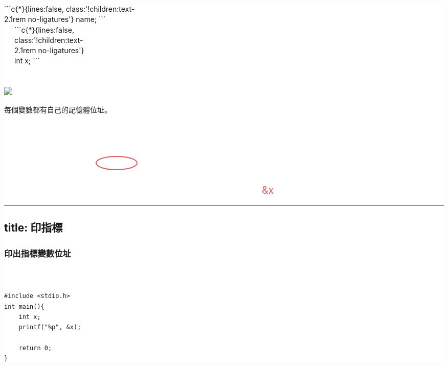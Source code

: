 <div style="width: 260px; padding-left:">
```c{*}{lines:false, class:'!children:text-2.1rem no-ligatures'}
<type> name;
```
</div>
</div>
<div class="basis-40/100" style="padding: 0px 0px 0px 20px;">
<div style="width: 140px;">
```c{*}{lines:false, class:'!children:text-2.1rem no-ligatures'}
int x;
```
</div>
</div>
</div>

<div style="margin-top: 40px" ></div>

</div>

<v-click>
<div style="margin-top: 10px"></div>

<img src="https://i.imgur.com/2TP9GP1.png"></img>


每個變數都有自己的記憶體位址。
</v-click>

<v-click at="2">
<svg height="140" width="500" class="absolute left-28 top-76">
  <ellipse rx="40" ry="13" cx="220" cy="80"
  style="fill:transparent;stroke:#dd5c5c;stroke-width:2" />
</svg>
<Arrow x1="347" y1="341" x2="340" y2="375" color="#dd5c5c"/>
<span class="absolute left-88 top-87.5" style="color: #dd5c5c; font-size:1.4rem">&x</span>
</v-click>



---
title: 印指標
---

<div style="margin-top: 20px"></div>

### 印出指標變數位址

<div style="margin-top: 60px"></div>
<div class="flex flex-row" style="width:100%;">
<div class="basis-55/100" style="padding: 0px 10px 0px 0px;">

```c{*}{lines:true, class:'!children:text-1.7rem no-ligatures', maxHeight:'428px'}
#include <stdio.h>
int main(){
    int x;
    printf("%p", &x);
    
    return 0;
}
```
